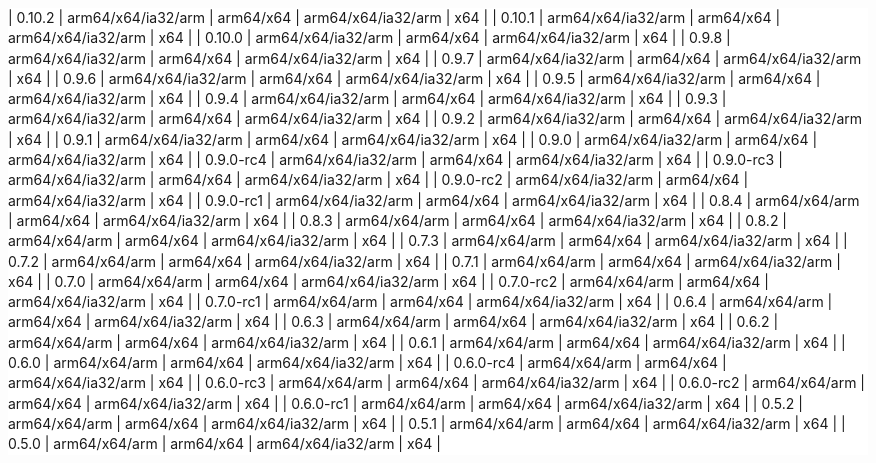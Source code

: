 | 0.10.2      | arm64/x64/ia32/arm | arm64/x64 | arm64/x64/ia32/arm | x64   |
| 0.10.1      | arm64/x64/ia32/arm | arm64/x64 | arm64/x64/ia32/arm | x64   |
| 0.10.0      | arm64/x64/ia32/arm | arm64/x64 | arm64/x64/ia32/arm | x64   |
| 0.9.8       | arm64/x64/ia32/arm | arm64/x64 | arm64/x64/ia32/arm | x64   |
| 0.9.7       | arm64/x64/ia32/arm | arm64/x64 | arm64/x64/ia32/arm | x64   |
| 0.9.6       | arm64/x64/ia32/arm | arm64/x64 | arm64/x64/ia32/arm | x64   |
| 0.9.5       | arm64/x64/ia32/arm | arm64/x64 | arm64/x64/ia32/arm | x64   |
| 0.9.4       | arm64/x64/ia32/arm | arm64/x64 | arm64/x64/ia32/arm | x64   |
| 0.9.3       | arm64/x64/ia32/arm | arm64/x64 | arm64/x64/ia32/arm | x64   |
| 0.9.2       | arm64/x64/ia32/arm | arm64/x64 | arm64/x64/ia32/arm | x64   |
| 0.9.1       | arm64/x64/ia32/arm | arm64/x64 | arm64/x64/ia32/arm | x64   |
| 0.9.0       | arm64/x64/ia32/arm | arm64/x64 | arm64/x64/ia32/arm | x64   |
| 0.9.0-rc4   | arm64/x64/ia32/arm | arm64/x64 | arm64/x64/ia32/arm | x64   |
| 0.9.0-rc3   | arm64/x64/ia32/arm | arm64/x64 | arm64/x64/ia32/arm | x64   |
| 0.9.0-rc2   | arm64/x64/ia32/arm | arm64/x64 | arm64/x64/ia32/arm | x64   |
| 0.9.0-rc1   | arm64/x64/ia32/arm | arm64/x64 | arm64/x64/ia32/arm | x64   |
| 0.8.4       | arm64/x64/arm      | arm64/x64 | arm64/x64/ia32/arm | x64   |
| 0.8.3       | arm64/x64/arm      | arm64/x64 | arm64/x64/ia32/arm | x64   |
| 0.8.2       | arm64/x64/arm      | arm64/x64 | arm64/x64/ia32/arm | x64   |
| 0.7.3       | arm64/x64/arm      | arm64/x64 | arm64/x64/ia32/arm | x64   |
| 0.7.2       | arm64/x64/arm      | arm64/x64 | arm64/x64/ia32/arm | x64   |
| 0.7.1       | arm64/x64/arm      | arm64/x64 | arm64/x64/ia32/arm | x64   |
| 0.7.0       | arm64/x64/arm      | arm64/x64 | arm64/x64/ia32/arm | x64   |
| 0.7.0-rc2   | arm64/x64/arm      | arm64/x64 | arm64/x64/ia32/arm | x64   |
| 0.7.0-rc1   | arm64/x64/arm      | arm64/x64 | arm64/x64/ia32/arm | x64   |
| 0.6.4       | arm64/x64/arm      | arm64/x64 | arm64/x64/ia32/arm | x64   |
| 0.6.3       | arm64/x64/arm      | arm64/x64 | arm64/x64/ia32/arm | x64   |
| 0.6.2       | arm64/x64/arm      | arm64/x64 | arm64/x64/ia32/arm | x64   |
| 0.6.1       | arm64/x64/arm      | arm64/x64 | arm64/x64/ia32/arm | x64   |
| 0.6.0       | arm64/x64/arm      | arm64/x64 | arm64/x64/ia32/arm | x64   |
| 0.6.0-rc4   | arm64/x64/arm      | arm64/x64 | arm64/x64/ia32/arm | x64   |
| 0.6.0-rc3   | arm64/x64/arm      | arm64/x64 | arm64/x64/ia32/arm | x64   |
| 0.6.0-rc2   | arm64/x64/arm      | arm64/x64 | arm64/x64/ia32/arm | x64   |
| 0.6.0-rc1   | arm64/x64/arm      | arm64/x64 | arm64/x64/ia32/arm | x64   |
| 0.5.2       | arm64/x64/arm      | arm64/x64 | arm64/x64/ia32/arm | x64   |
| 0.5.1       | arm64/x64/arm      | arm64/x64 | arm64/x64/ia32/arm | x64   |
| 0.5.0       | arm64/x64/arm      | arm64/x64 | arm64/x64/ia32/arm | x64   |